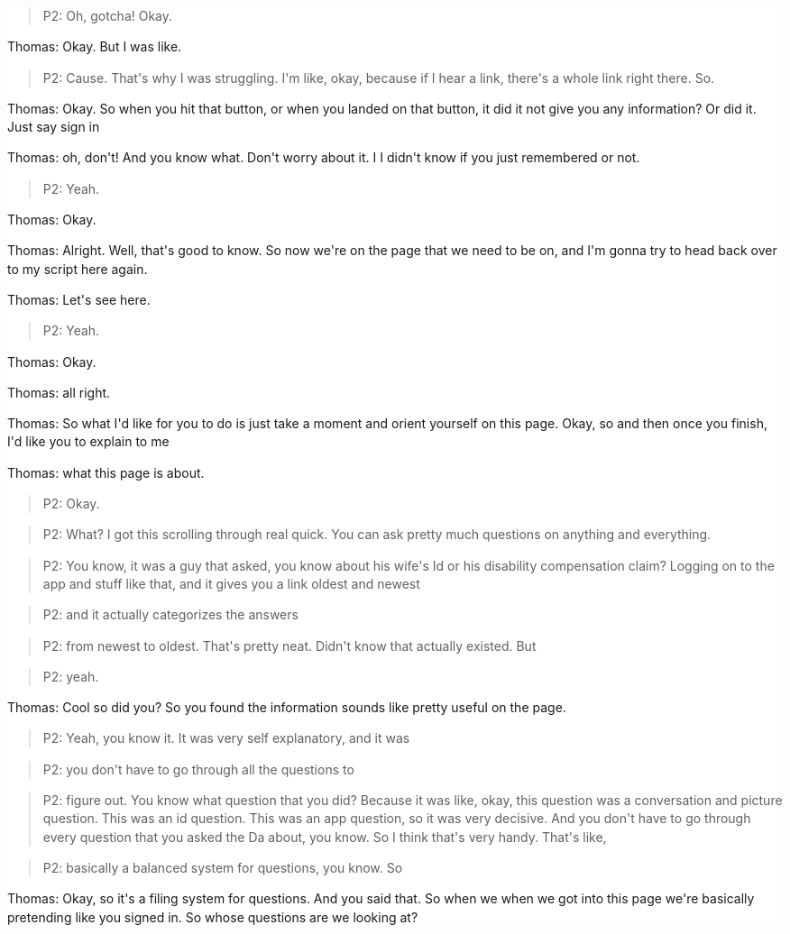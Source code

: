 > P2: Oh, gotcha! Okay.

Thomas: Okay. But I was like.

> P2: Cause. That's why I was struggling. I'm like, okay, because if I hear a link, there's a whole link right there. So.

Thomas: Okay. So when you hit that button, or when you landed on that button, it did it not give you any information? Or did it. Just say sign in

Thomas: oh, don't! And you know what. Don't worry about it. I I didn't know if you just remembered or not.

> P2: Yeah.

Thomas: Okay.

Thomas: Alright. Well, that's good to know. So now we're on the page that we need to be on, and I'm gonna try to head back over to my script here again.

Thomas: Let's see here.

> P2: Yeah.

Thomas: Okay.

Thomas: all right.

Thomas: So what I'd like for you to do is just take a moment and orient yourself on this page. Okay, so and then once you finish, I'd like you to explain to me

Thomas: what this page is about.

> P2: Okay.

> P2: What? I got this scrolling through real quick. You can ask pretty much questions on anything and everything.

> P2: You know, it was a guy that asked, you know about his wife's Id or his disability compensation claim? Logging on to the app and stuff like that, and it gives you a link oldest and newest

> P2: and it actually categorizes the answers

> P2: from newest to oldest. That's pretty neat. Didn't know that actually existed. But

> P2: yeah.

Thomas: Cool so did you? So you found the information sounds like pretty useful on the page.

> P2: Yeah, you know it. It was very self explanatory, and it was

> P2: you don't have to go through all the questions to

> P2: figure out. You know what question that you did? Because it was like, okay, this question was a conversation and picture question. This was an id question. This was an app question, so it was very decisive. And you don't have to go through every question that you asked the Da about, you know. So I think that's very handy. That's like,

> P2: basically a balanced system for questions, you know. So

Thomas: Okay, so it's a filing system for questions. And you said that. So when we when we got into this page we're basically pretending like you signed in. So whose questions are we looking at?
